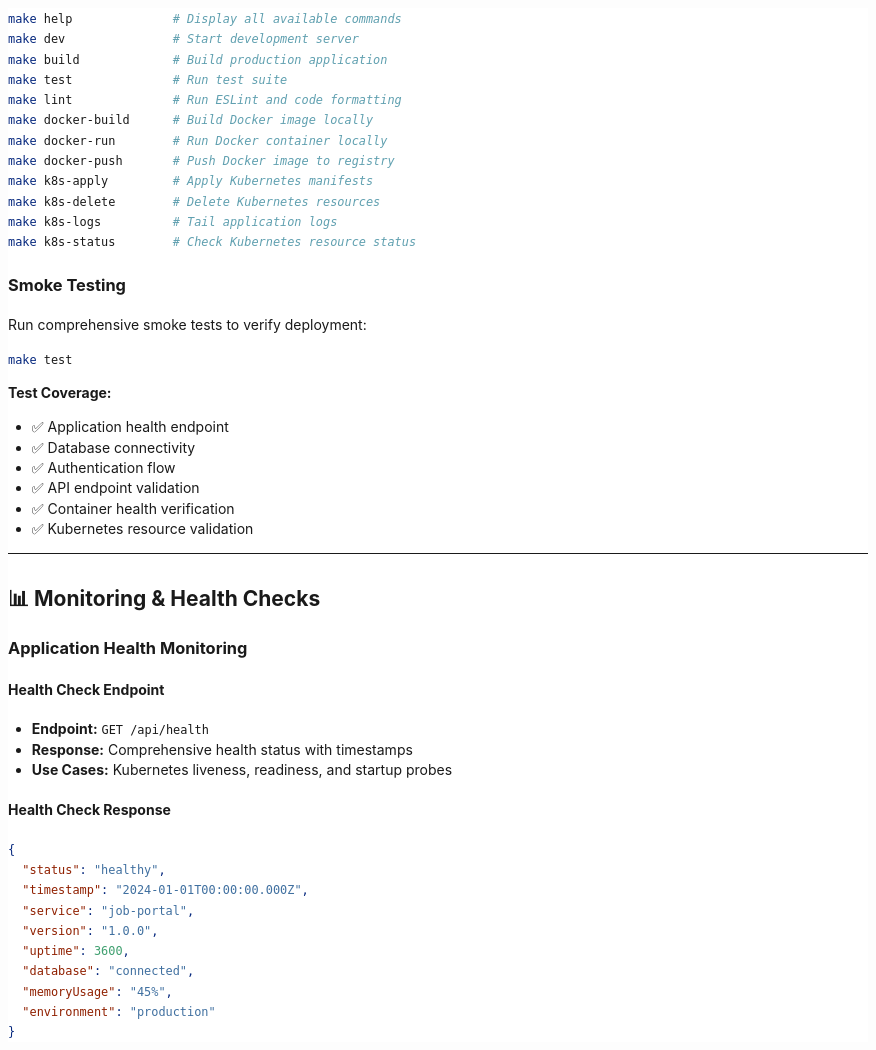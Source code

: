 ```bash
make help              # Display all available commands
make dev               # Start development server
make build             # Build production application
make test              # Run test suite
make lint              # Run ESLint and code formatting
make docker-build      # Build Docker image locally
make docker-run        # Run Docker container locally
make docker-push       # Push Docker image to registry
make k8s-apply         # Apply Kubernetes manifests
make k8s-delete        # Delete Kubernetes resources
make k8s-logs          # Tail application logs
make k8s-status        # Check Kubernetes resource status
```

### Smoke Testing

Run comprehensive smoke tests to verify deployment:

```bash
make test
```

**Test Coverage:**
- ✅ Application health endpoint
- ✅ Database connectivity
- ✅ Authentication flow
- ✅ API endpoint validation
- ✅ Container health verification
- ✅ Kubernetes resource validation

---

## 📊 Monitoring & Health Checks

### Application Health Monitoring

#### Health Check Endpoint
- **Endpoint:** `GET /api/health`
- **Response:** Comprehensive health status with timestamps
- **Use Cases:** Kubernetes liveness, readiness, and startup probes

#### Health Check Response
```json
{
  "status": "healthy",
  "timestamp": "2024-01-01T00:00:00.000Z",
  "service": "job-portal",
  "version": "1.0.0",
  "uptime": 3600,
  "database": "connected",
  "memoryUsage": "45%",
  "environment": "production"
}
```
